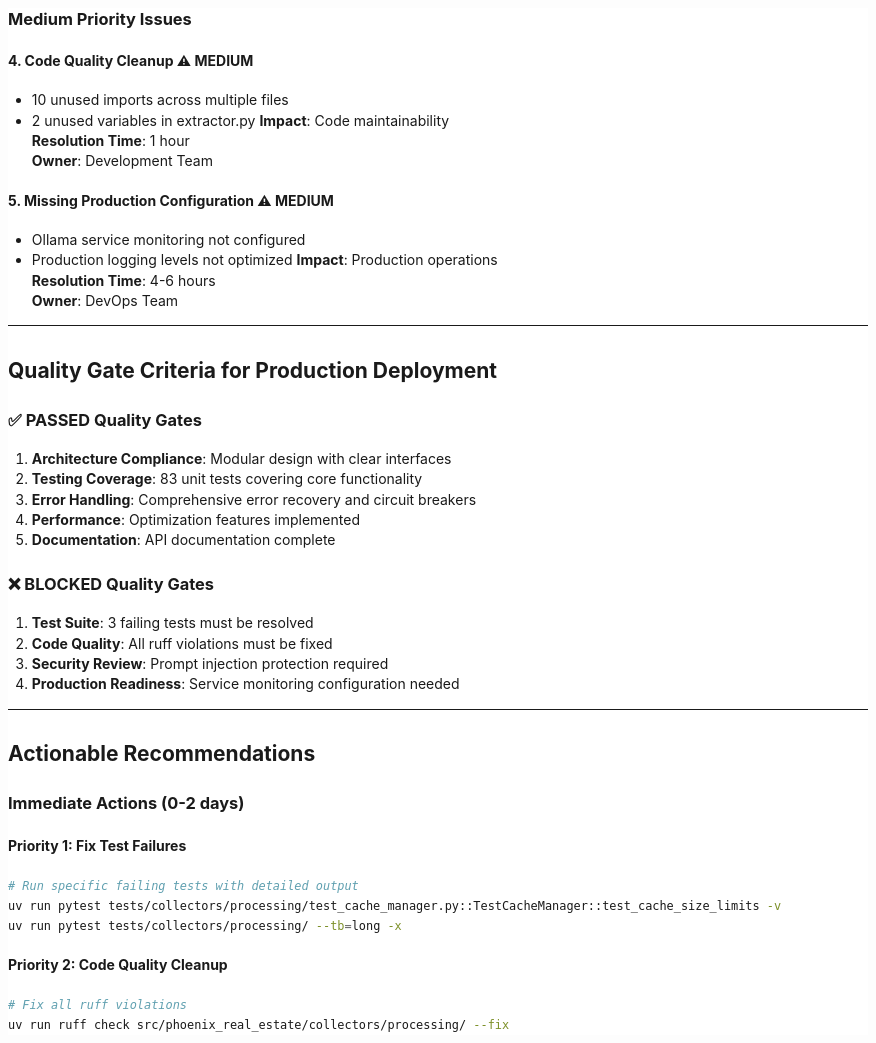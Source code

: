 ### Medium Priority Issues

#### 4. Code Quality Cleanup ⚠️ **MEDIUM**
- 10 unused imports across multiple files
- 2 unused variables in extractor.py
**Impact**: Code maintainability  
**Resolution Time**: 1 hour  
**Owner**: Development Team

#### 5. Missing Production Configuration ⚠️ **MEDIUM**
- Ollama service monitoring not configured
- Production logging levels not optimized
**Impact**: Production operations  
**Resolution Time**: 4-6 hours  
**Owner**: DevOps Team

---

## Quality Gate Criteria for Production Deployment

### ✅ **PASSED** Quality Gates
1. **Architecture Compliance**: Modular design with clear interfaces
2. **Testing Coverage**: 83 unit tests covering core functionality
3. **Error Handling**: Comprehensive error recovery and circuit breakers
4. **Performance**: Optimization features implemented
5. **Documentation**: API documentation complete

### ❌ **BLOCKED** Quality Gates
1. **Test Suite**: 3 failing tests must be resolved
2. **Code Quality**: All ruff violations must be fixed
3. **Security Review**: Prompt injection protection required
4. **Production Readiness**: Service monitoring configuration needed

---

## Actionable Recommendations

### Immediate Actions (0-2 days)

#### Priority 1: Fix Test Failures
```bash
# Run specific failing tests with detailed output
uv run pytest tests/collectors/processing/test_cache_manager.py::TestCacheManager::test_cache_size_limits -v
uv run pytest tests/collectors/processing/ --tb=long -x
```

#### Priority 2: Code Quality Cleanup
```bash
# Fix all ruff violations
uv run ruff check src/phoenix_real_estate/collectors/processing/ --fix
```
